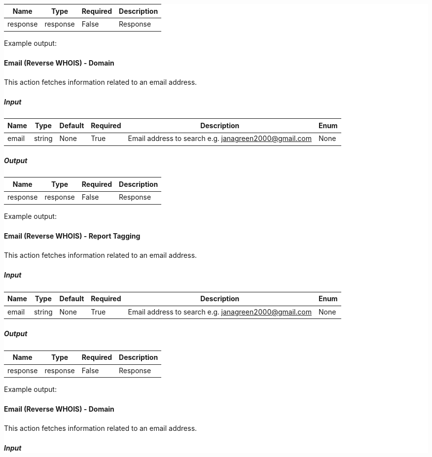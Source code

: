 |Name|Type|Required|Description|
|----|----|--------|-----------|
|response|response|False|Response|

Example output:

```
```

#### Email (Reverse WHOIS) - Domain

This action fetches information related to an email address.

##### Input

|Name|Type|Default|Required|Description|Enum|
|----|----|-------|--------|-----------|----|
|email|string|None|True|Email address to search e.g. janagreen2000@gmail.com|None|

##### Output

|Name|Type|Required|Description|
|----|----|--------|-----------|
|response|response|False|Response|

Example output:

```
```

#### Email (Reverse WHOIS) - Report Tagging

This action fetches information related to an email address.

##### Input

|Name|Type|Default|Required|Description|Enum|
|----|----|-------|--------|-----------|----|
|email|string|None|True|Email address to search e.g. janagreen2000@gmail.com|None|

##### Output

|Name|Type|Required|Description|
|----|----|--------|-----------|
|response|response|False|Response|

Example output:

```
```

#### Email (Reverse WHOIS) - Domain

This action fetches information related to an email address.

##### Input
